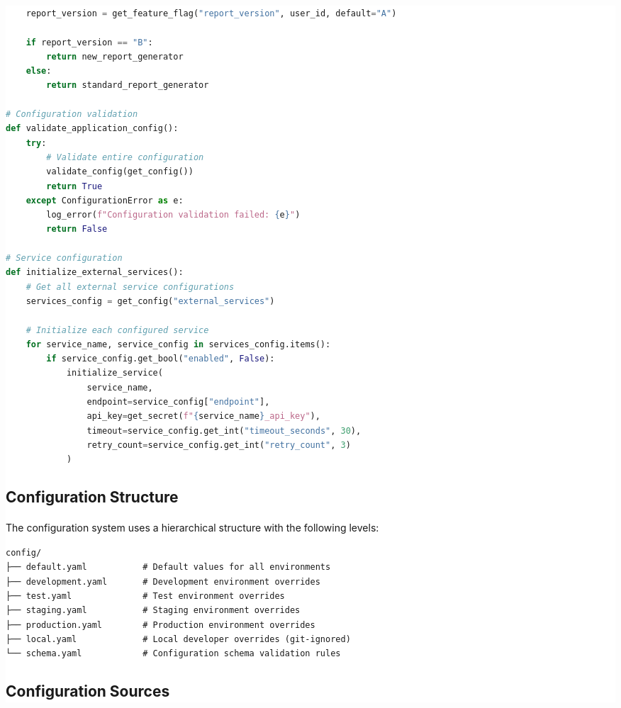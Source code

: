 ```python
    report_version = get_feature_flag("report_version", user_id, default="A")
    
    if report_version == "B":
        return new_report_generator
    else:
        return standard_report_generator

# Configuration validation
def validate_application_config():
    try:
        # Validate entire configuration
        validate_config(get_config())
        return True
    except ConfigurationError as e:
        log_error(f"Configuration validation failed: {e}")
        return False

# Service configuration
def initialize_external_services():
    # Get all external service configurations
    services_config = get_config("external_services")
    
    # Initialize each configured service
    for service_name, service_config in services_config.items():
        if service_config.get_bool("enabled", False):
            initialize_service(
                service_name,
                endpoint=service_config["endpoint"],
                api_key=get_secret(f"{service_name}_api_key"),
                timeout=service_config.get_int("timeout_seconds", 30),
                retry_count=service_config.get_int("retry_count", 3)
            )
```

## Configuration Structure

The configuration system uses a hierarchical structure with the following levels:

```
config/
├── default.yaml           # Default values for all environments
├── development.yaml       # Development environment overrides
├── test.yaml              # Test environment overrides
├── staging.yaml           # Staging environment overrides 
├── production.yaml        # Production environment overrides
├── local.yaml             # Local developer overrides (git-ignored)
└── schema.yaml            # Configuration schema validation rules
```

## Configuration Sources
